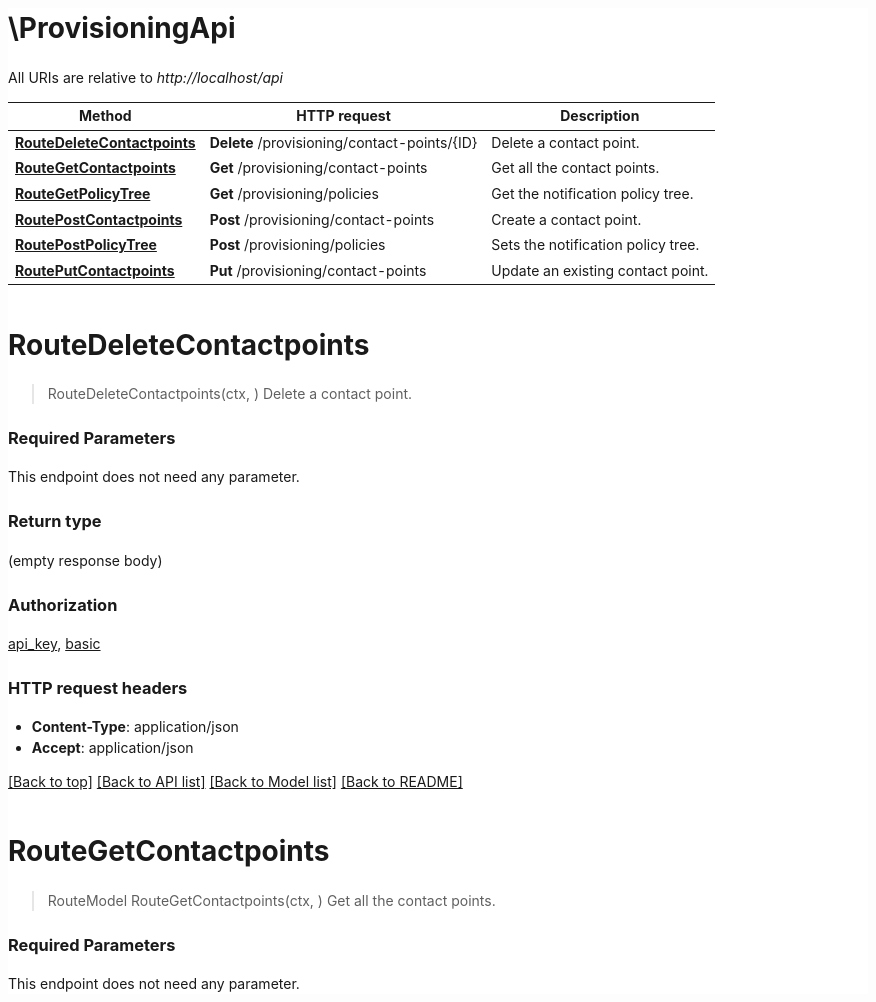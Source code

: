 # \ProvisioningApi

All URIs are relative to *http://localhost/api*

Method | HTTP request | Description
------------- | ------------- | -------------
[**RouteDeleteContactpoints**](ProvisioningApi.md#RouteDeleteContactpoints) | **Delete** /provisioning/contact-points/{ID} | Delete a contact point.
[**RouteGetContactpoints**](ProvisioningApi.md#RouteGetContactpoints) | **Get** /provisioning/contact-points | Get all the contact points.
[**RouteGetPolicyTree**](ProvisioningApi.md#RouteGetPolicyTree) | **Get** /provisioning/policies | Get the notification policy tree.
[**RoutePostContactpoints**](ProvisioningApi.md#RoutePostContactpoints) | **Post** /provisioning/contact-points | Create a contact point.
[**RoutePostPolicyTree**](ProvisioningApi.md#RoutePostPolicyTree) | **Post** /provisioning/policies | Sets the notification policy tree.
[**RoutePutContactpoints**](ProvisioningApi.md#RoutePutContactpoints) | **Put** /provisioning/contact-points | Update an existing contact point.


# **RouteDeleteContactpoints**
> RouteDeleteContactpoints(ctx, )
Delete a contact point.

### Required Parameters
This endpoint does not need any parameter.

### Return type

 (empty response body)

### Authorization

[api_key](../README.md#api_key), [basic](../README.md#basic)

### HTTP request headers

 - **Content-Type**: application/json
 - **Accept**: application/json

[[Back to top]](#) [[Back to API list]](../README.md#documentation-for-api-endpoints) [[Back to Model list]](../README.md#documentation-for-models) [[Back to README]](../README.md)

# **RouteGetContactpoints**
> RouteModel RouteGetContactpoints(ctx, )
Get all the contact points.

### Required Parameters
This endpoint does not need any parameter.
